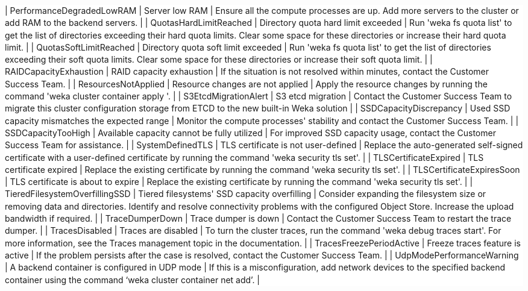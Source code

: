 | PerformanceDegradedLowRAM                   | Server low RAM                                                                     | Ensure all the compute processes are up. Add more servers to the cluster or add RAM to the backend servers.                                                                                                                                 |
| QuotasHardLimitReached                      | Directory quota hard limit exceeded                                                | Run 'weka fs quota list' to get the list of directories exceeding their hard quota limits. Clear some space for these directories or increase their hard quota limit.                                                                       |
| QuotasSoftLimitReached                      | Directory quota soft limit exceeded                                                | Run 'weka fs quota list' to get the list of directories exceeding their soft quota limits. Clear some space for these directories or increase their soft quota limit.                                                                       |
| RAIDCapacityExhaustion                      | RAID capacity exhaustion                                                           | If the situation is not resolved within minutes, contact the Customer Success Team.                                                                                                                                                         |
| ResourcesNotApplied                         | Resource changes are not applied                                                   | Apply the resource changes by running the command 'weka cluster container apply '.                                                                                                                                                          |
| S3EtcdMigrationAlert                        | S3 etcd migration                                                                  | Contact the Customer Success Team to migrate this cluster configuration storage from ETCD to the new built-in Weka solution                                                                                                                 |
| SSDCapacityDiscrepancy                      | Used SSD capacity mismatches the expected range                                    | Monitor the compute processes' stability and contact the Customer Success Team.                                                                                                                                                             |
| SSDCapacityTooHigh                          | Available capacity cannot be fully utilized                                        | For improved SSD capacity usage, contact the Customer Success Team for assistance.                                                                                                                                                          |
| SystemDefinedTLS                            | TLS certificate is not user-defined                                                | Replace the auto-generated self-signed certificate with a user-defined certificate by running the command 'weka security tls set'.                                                                                                          |
| TLSCertificateExpired                       | TLS certificate expired                                                            | Replace the existing certificate by running the command 'weka security tls set'.                                                                                                                                                            |
| TLSCertificateExpiresSoon                   | TLS certificate is about to expire                                                 | Replace the existing certificate by running the command 'weka security tls set'.                                                                                                                                                            |
| TieredFilesystemOverfillingSSD              | Tiered filesystems' SSD capacity overfilling                                       | Consider expanding the filesystem size or removing data and directories. Identify and resolve connectivity problems with the configured Object Store. Increase the upload bandwidth if required.                                            |
| TraceDumperDown                             | Trace dumper is down                                                               | Contact the Customer Success Team to restart the trace dumper.                                                                                                                                                                              |
| TracesDisabled                              | Traces are disabled                                                                | To turn the cluster traces, run the command 'weka debug traces start'. For more information, see the Traces management topic in the documentation.                                                                                          |
| TracesFreezePeriodActive                    | Freeze traces feature is active                                                    | If the problem persists after the case is resolved, contact the Customer Success Team.                                                                                                                                                      |
| UdpModePerformanceWarning                   | A backend container is configured in UDP mode                                      | If this is a misconfiguration, add network devices to the specified backend container using the command ‘weka cluster container net add’.                                                                                                   |